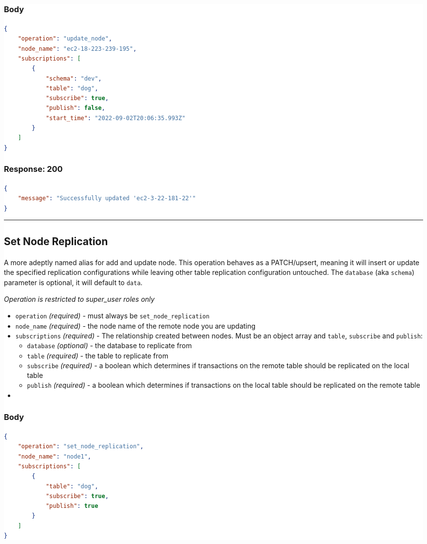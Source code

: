 ### Body

```json
{
	"operation": "update_node",
	"node_name": "ec2-18-223-239-195",
	"subscriptions": [
		{
			"schema": "dev",
			"table": "dog",
			"subscribe": true,
			"publish": false,
			"start_time": "2022-09-02T20:06:35.993Z"
		}
	]
}
```

### Response: 200

```json
{
	"message": "Successfully updated 'ec2-3-22-181-22'"
}
```

---

## Set Node Replication

A more adeptly named alias for add and update node. This operation behaves as a PATCH/upsert, meaning it will insert or update the specified replication configurations while leaving other table replication configuration untouched. The `database` (aka `schema`) parameter is optional, it will default to `data`.

_Operation is restricted to super_user roles only_

- `operation` _(required)_ - must always be `set_node_replication`
- `node_name` _(required)_ - the node name of the remote node you are updating
- `subscriptions` _(required)_ - The relationship created between nodes. Must be an object array and `table`, `subscribe` and `publish`:
  - `database` _(optional)_ - the database to replicate from
  - `table` _(required)_ - the table to replicate from
  - `subscribe` _(required)_ - a boolean which determines if transactions on the remote table should be replicated on the local table
  - `publish` _(required)_ - a boolean which determines if transactions on the local table should be replicated on the remote table
-

### Body

```json
{
	"operation": "set_node_replication",
	"node_name": "node1",
	"subscriptions": [
		{
			"table": "dog",
			"subscribe": true,
			"publish": true
		}
	]
}
```
